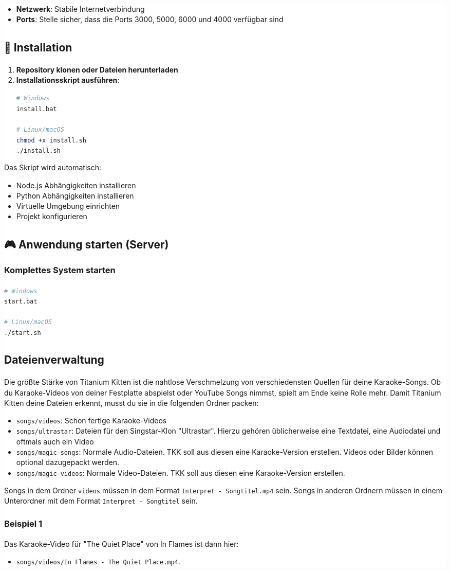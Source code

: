 - **Netzwerk**: Stabile Internetverbindung
- **Ports**: Stelle sicher, dass die Ports 3000, 5000, 6000 und 4000 verfügbar sind

## 🚀 Installation

1. **Repository klonen oder Dateien herunterladen**
2. **Installationsskript ausführen**:
   ```bash
   # Windows
   install.bat
   
   # Linux/macOS
   chmod +x install.sh
   ./install.sh
   ```

Das Skript wird automatisch:
- Node.js Abhängigkeiten installieren
- Python Abhängigkeiten installieren
- Virtuelle Umgebung einrichten
- Projekt konfigurieren

## 🎮 Anwendung starten (Server)

### Komplettes System starten

```bash
# Windows
start.bat

# Linux/macOS
./start.sh
```

## Dateienverwaltung
Die größte Stärke von Titanium Kitten ist die nahtlose Verschmelzung von verschiedensten Quellen für deine Karaoke-Songs. Ob du Karaoke-Videos von deiner Festplatte abspielst oder YouTube Songs nimmst, spielt am Ende keine Rolle mehr.
Damit Titanium Kitten deine Dateien erkennt, musst du sie in die folgenden Ordner packen:

- `songs/videos`: Schon fertige Karaoke-Videos
- `songs/ultrastar`: Dateien für den Singstar-Klon "Ultrastar". Hierzu gehören üblicherweise eine Textdatei, eine Audiodatei und oftmals auch ein Video
- `songs/magic-songs`: Normale Audio-Dateien. TKK soll aus diesen eine Karaoke-Version erstellen. Videos oder Bilder können optional dazugepackt werden.
- `songs/magic-videos`: Normale Video-Dateien. TKK soll aus diesen eine Karaoke-Version erstellen.

Songs in dem Ordner `videos` müssen in dem Format `Interpret - Songtitel.mp4` sein. Songs in anderen Ordnern müssen in einem Unterordner mit dem Format `Interpret - Songtitel` sein. 

### Beispiel 1
Das Karaoke-Video für "The Quiet Place" von In Flames ist dann hier: 
- `songs/videos/In Flames - The Quiet Place.mp4`.
